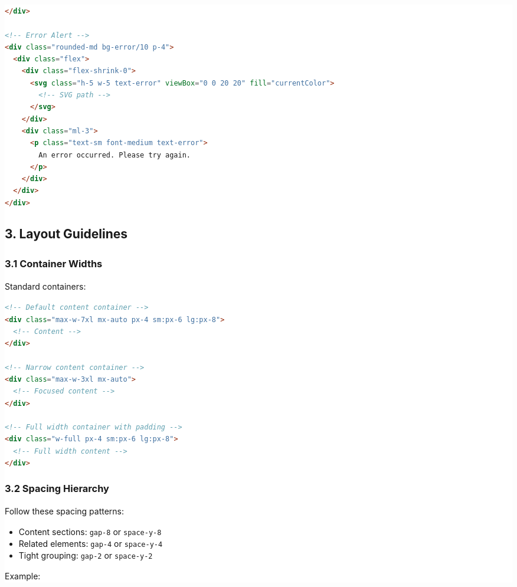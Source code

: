 ```html
</div>

<!-- Error Alert -->
<div class="rounded-md bg-error/10 p-4">
  <div class="flex">
    <div class="flex-shrink-0">
      <svg class="h-5 w-5 text-error" viewBox="0 0 20 20" fill="currentColor">
        <!-- SVG path -->
      </svg>
    </div>
    <div class="ml-3">
      <p class="text-sm font-medium text-error">
        An error occurred. Please try again.
      </p>
    </div>
  </div>
</div>
```

## 3. Layout Guidelines

### 3.1 Container Widths

Standard containers:

```html
<!-- Default content container -->
<div class="max-w-7xl mx-auto px-4 sm:px-6 lg:px-8">
  <!-- Content -->
</div>

<!-- Narrow content container -->
<div class="max-w-3xl mx-auto">
  <!-- Focused content -->
</div>

<!-- Full width container with padding -->
<div class="w-full px-4 sm:px-6 lg:px-8">
  <!-- Full width content -->
</div>
```

### 3.2 Spacing Hierarchy

Follow these spacing patterns:

- Content sections: `gap-8` or `space-y-8`
- Related elements: `gap-4` or `space-y-4`
- Tight grouping: `gap-2` or `space-y-2`

Example:
